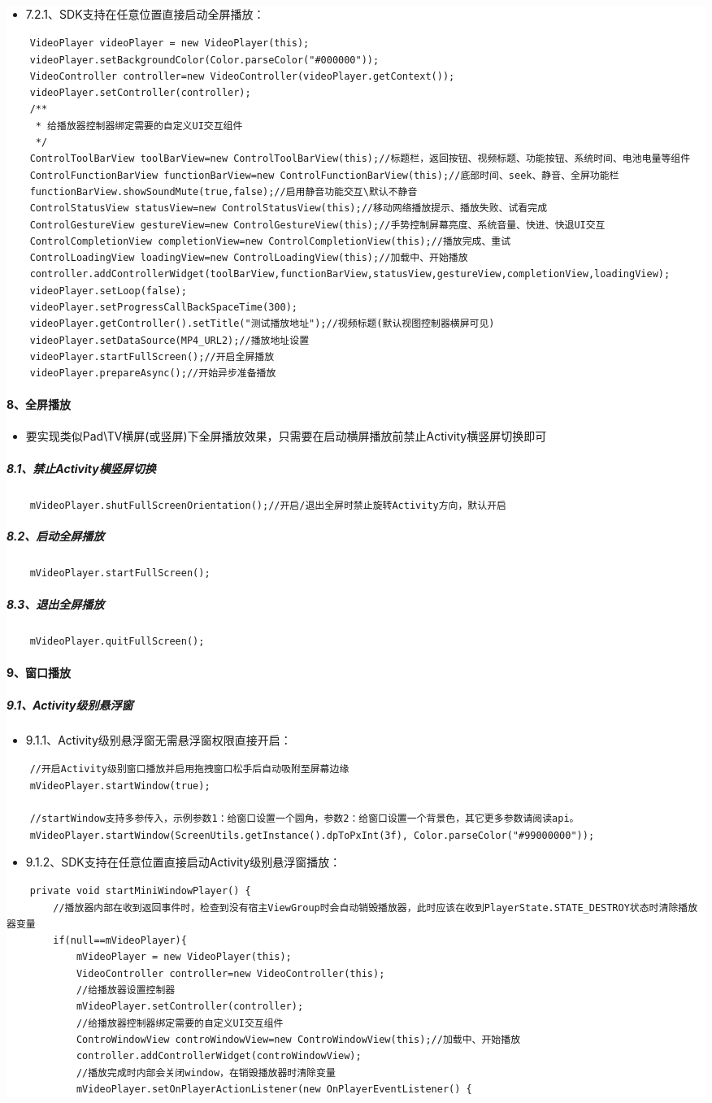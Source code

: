 * 7.2.1、SDK支持在任意位置直接启动全屏播放：
```
    VideoPlayer videoPlayer = new VideoPlayer(this);
    videoPlayer.setBackgroundColor(Color.parseColor("#000000"));
    VideoController controller=new VideoController(videoPlayer.getContext());
    videoPlayer.setController(controller);
    /**
     * 给播放器控制器绑定需要的自定义UI交互组件
     */
    ControlToolBarView toolBarView=new ControlToolBarView(this);//标题栏，返回按钮、视频标题、功能按钮、系统时间、电池电量等组件
    ControlFunctionBarView functionBarView=new ControlFunctionBarView(this);//底部时间、seek、静音、全屏功能栏
    functionBarView.showSoundMute(true,false);//启用静音功能交互\默认不静音
    ControlStatusView statusView=new ControlStatusView(this);//移动网络播放提示、播放失败、试看完成
    ControlGestureView gestureView=new ControlGestureView(this);//手势控制屏幕亮度、系统音量、快进、快退UI交互
    ControlCompletionView completionView=new ControlCompletionView(this);//播放完成、重试
    ControlLoadingView loadingView=new ControlLoadingView(this);//加载中、开始播放
    controller.addControllerWidget(toolBarView,functionBarView,statusView,gestureView,completionView,loadingView);
    videoPlayer.setLoop(false);
    videoPlayer.setProgressCallBackSpaceTime(300);
    videoPlayer.getController().setTitle("测试播放地址");//视频标题(默认视图控制器横屏可见)
    videoPlayer.setDataSource(MP4_URL2);//播放地址设置
    videoPlayer.startFullScreen();//开启全屏播放
    videoPlayer.prepareAsync();//开始异步准备播放
```
#### 8、全屏播放
* 要实现类似Pad\TV横屏(或竖屏)下全屏播放效果，只需要在启动横屏播放前禁止Activity横竖屏切换即可
##### 8.1、禁止Activity横竖屏切换
```
    mVideoPlayer.shutFullScreenOrientation();//开启/退出全屏时禁止旋转Activity方向，默认开启
```
##### 8.2、启动全屏播放
```
    mVideoPlayer.startFullScreen();
```
##### 8.3、退出全屏播放
```
    mVideoPlayer.quitFullScreen();
```
#### 9、窗口播放
##### 9.1、Activity级别悬浮窗
* 9.1.1、Activity级别悬浮窗无需悬浮窗权限直接开启：
```
    //开启Activity级别窗口播放并启用拖拽窗口松手后自动吸附至屏幕边缘
    mVideoPlayer.startWindow(true);

    //startWindow支持多参传入，示例参数1：给窗口设置一个圆角，参数2：给窗口设置一个背景色，其它更多参数请阅读api。
    mVideoPlayer.startWindow(ScreenUtils.getInstance().dpToPxInt(3f), Color.parseColor("#99000000"));
```
* 9.1.2、SDK支持在任意位置直接启动Activity级别悬浮窗播放：
```
    private void startMiniWindowPlayer() {
        //播放器内部在收到返回事件时，检查到没有宿主ViewGroup时会自动销毁播放器，此时应该在收到PlayerState.STATE_DESTROY状态时清除播放器变量
        if(null==mVideoPlayer){
            mVideoPlayer = new VideoPlayer(this);
            VideoController controller=new VideoController(this);
            //给播放器设置控制器
            mVideoPlayer.setController(controller);
            //给播放器控制器绑定需要的自定义UI交互组件
            ControWindowView controWindowView=new ControWindowView(this);//加载中、开始播放
            controller.addControllerWidget(controWindowView);
            //播放完成时内部会关闭window，在销毁播放器时清除变量
            mVideoPlayer.setOnPlayerActionListener(new OnPlayerEventListener() {
```